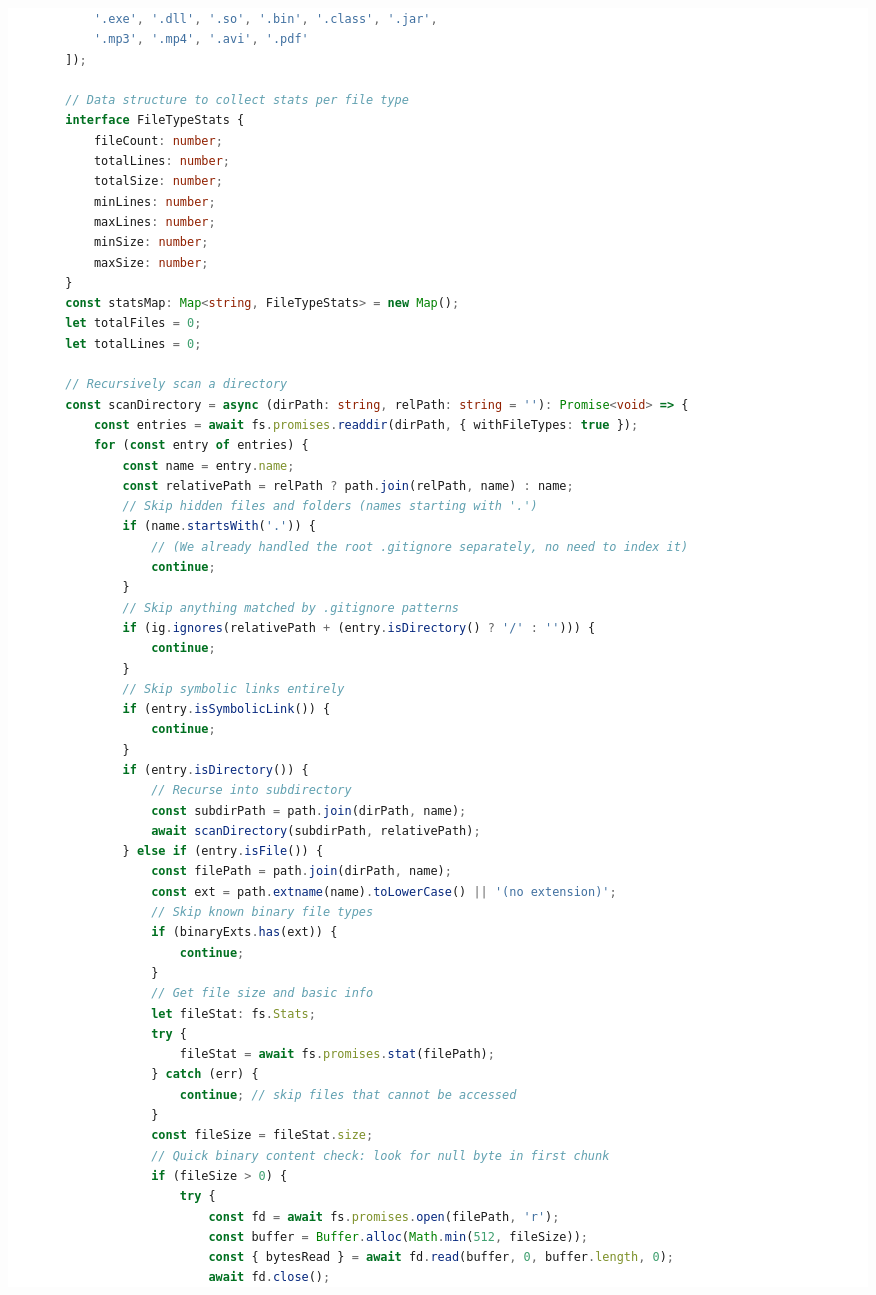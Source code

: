 ```typescript
            '.exe', '.dll', '.so', '.bin', '.class', '.jar', 
            '.mp3', '.mp4', '.avi', '.pdf'
        ]);

        // Data structure to collect stats per file type
        interface FileTypeStats {
            fileCount: number;
            totalLines: number;
            totalSize: number;
            minLines: number;
            maxLines: number;
            minSize: number;
            maxSize: number;
        }
        const statsMap: Map<string, FileTypeStats> = new Map();
        let totalFiles = 0;
        let totalLines = 0;

        // Recursively scan a directory
        const scanDirectory = async (dirPath: string, relPath: string = ''): Promise<void> => {
            const entries = await fs.promises.readdir(dirPath, { withFileTypes: true });
            for (const entry of entries) {
                const name = entry.name;
                const relativePath = relPath ? path.join(relPath, name) : name;
                // Skip hidden files and folders (names starting with '.')
                if (name.startsWith('.')) {
                    // (We already handled the root .gitignore separately, no need to index it)
                    continue;
                }
                // Skip anything matched by .gitignore patterns
                if (ig.ignores(relativePath + (entry.isDirectory() ? '/' : ''))) {
                    continue;
                }
                // Skip symbolic links entirely
                if (entry.isSymbolicLink()) {
                    continue;
                }
                if (entry.isDirectory()) {
                    // Recurse into subdirectory
                    const subdirPath = path.join(dirPath, name);
                    await scanDirectory(subdirPath, relativePath);
                } else if (entry.isFile()) {
                    const filePath = path.join(dirPath, name);
                    const ext = path.extname(name).toLowerCase() || '(no extension)';
                    // Skip known binary file types
                    if (binaryExts.has(ext)) {
                        continue;
                    }
                    // Get file size and basic info
                    let fileStat: fs.Stats;
                    try {
                        fileStat = await fs.promises.stat(filePath);
                    } catch (err) {
                        continue; // skip files that cannot be accessed
                    }
                    const fileSize = fileStat.size;
                    // Quick binary content check: look for null byte in first chunk
                    if (fileSize > 0) {
                        try {
                            const fd = await fs.promises.open(filePath, 'r');
                            const buffer = Buffer.alloc(Math.min(512, fileSize));
                            const { bytesRead } = await fd.read(buffer, 0, buffer.length, 0);
                            await fd.close();
```